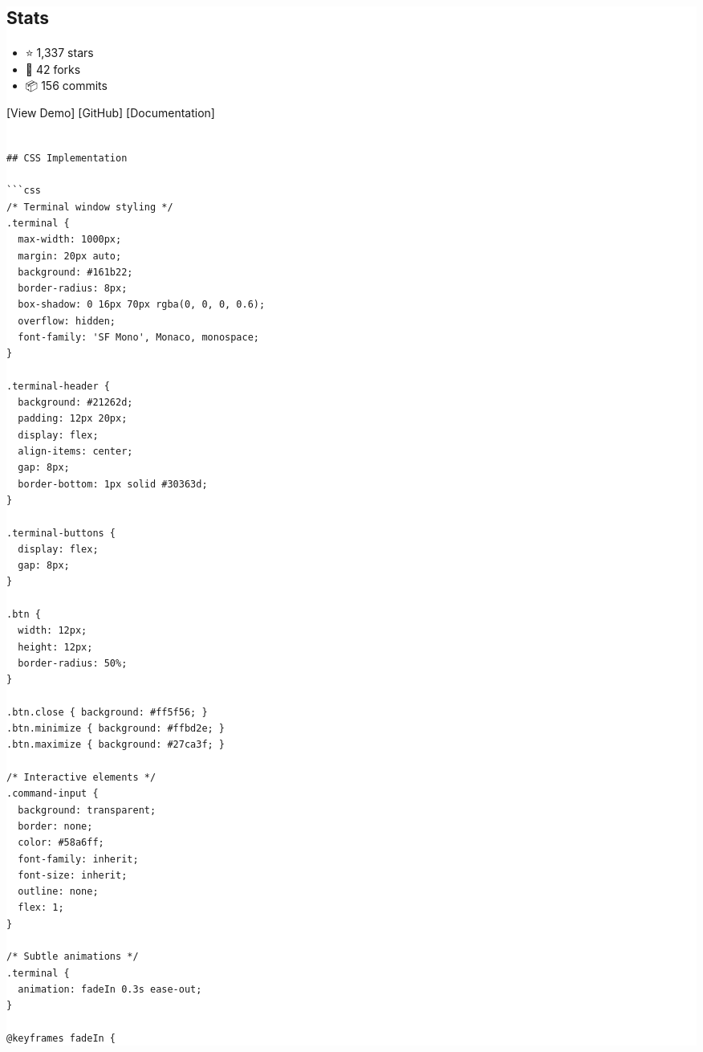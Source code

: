 ## Stats
- ⭐ 1,337 stars
- 🍴 42 forks  
- 📦 156 commits

[View Demo] [GitHub] [Documentation]
```

## CSS Implementation

```css
/* Terminal window styling */
.terminal {
  max-width: 1000px;
  margin: 20px auto;
  background: #161b22;
  border-radius: 8px;
  box-shadow: 0 16px 70px rgba(0, 0, 0, 0.6);
  overflow: hidden;
  font-family: 'SF Mono', Monaco, monospace;
}

.terminal-header {
  background: #21262d;
  padding: 12px 20px;
  display: flex;
  align-items: center;
  gap: 8px;
  border-bottom: 1px solid #30363d;
}

.terminal-buttons {
  display: flex;
  gap: 8px;
}

.btn {
  width: 12px;
  height: 12px;
  border-radius: 50%;
}

.btn.close { background: #ff5f56; }
.btn.minimize { background: #ffbd2e; }
.btn.maximize { background: #27ca3f; }

/* Interactive elements */
.command-input {
  background: transparent;
  border: none;
  color: #58a6ff;
  font-family: inherit;
  font-size: inherit;
  outline: none;
  flex: 1;
}

/* Subtle animations */
.terminal {
  animation: fadeIn 0.3s ease-out;
}

@keyframes fadeIn {
```